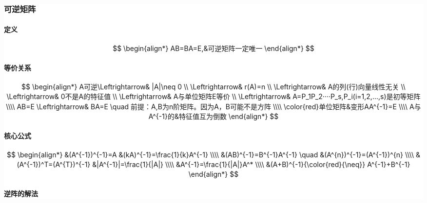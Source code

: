 ### 可逆矩阵
#### 定义

$$
\begin{align*}
AB=BA=E,&可逆矩阵一定唯一
\end{align*}
$$

#### 等价关系

$$
\begin{align*}
A可逆\Leftrightarrow& |A|\neq 0
\\
\Leftrightarrow& r(A)=n
\\
\Leftrightarrow& A的列(行)向量线性无关
\\
\Leftrightarrow& 0不是A的特征值
\\
\Leftrightarrow& A与单位矩阵E等价
\\
\Leftrightarrow& A=P_1P_2····P_s,P_i(i=1,2,...,s)是初等矩阵
\\\\
AB=E \Leftrightarrow& BA=E  \quad 前提：A,B为n阶矩阵。因为A，B可能不是方阵
\\\\
\color{red}单位矩阵&变形AA^{-1}=E
\\\\
A与A^{-1}的&特征值互为倒数
\end{align*}
$$


#### 核心公式

$$
\begin{align*}
&(A^{-1})^{-1}=A &(kA)^{-1}=\frac{1}{k}A^{-1}
\\\\
&(AB)^{-1}=B^{-1}A^{-1} \quad &(A^{n})^{-1}=(A^{-1})^{n}
\\\\
&(A^{-1})^T=(A^{T})^{-1}  &|A^{-1}|=\frac{1}{|A|}
\\\\
&A^{-1}=\frac{1}{|A|}A^*
\\\\
&(A+B)^{-1}{\color{red}{\neq}} A^{-1}+B^{-1}
\end{align*}
$$


#### 逆阵的解法
